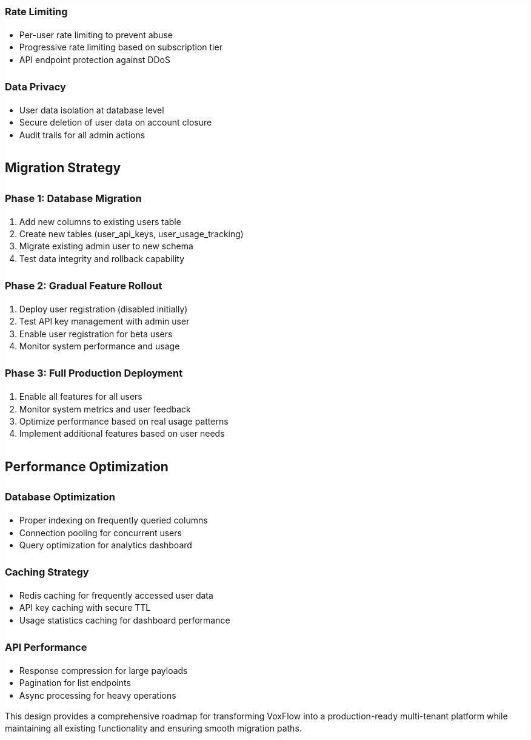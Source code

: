 ### Rate Limiting
- Per-user rate limiting to prevent abuse
- Progressive rate limiting based on subscription tier
- API endpoint protection against DDoS

### Data Privacy
- User data isolation at database level
- Secure deletion of user data on account closure
- Audit trails for all admin actions

## Migration Strategy

### Phase 1: Database Migration
1. Add new columns to existing users table
2. Create new tables (user_api_keys, user_usage_tracking)
3. Migrate existing admin user to new schema
4. Test data integrity and rollback capability

### Phase 2: Gradual Feature Rollout
1. Deploy user registration (disabled initially)
2. Test API key management with admin user
3. Enable user registration for beta users
4. Monitor system performance and usage

### Phase 3: Full Production Deployment
1. Enable all features for all users
2. Monitor system metrics and user feedback
3. Optimize performance based on real usage patterns
4. Implement additional features based on user needs

## Performance Optimization

### Database Optimization
- Proper indexing on frequently queried columns
- Connection pooling for concurrent users
- Query optimization for analytics dashboard

### Caching Strategy
- Redis caching for frequently accessed user data
- API key caching with secure TTL
- Usage statistics caching for dashboard performance

### API Performance
- Response compression for large payloads
- Pagination for list endpoints
- Async processing for heavy operations

This design provides a comprehensive roadmap for transforming VoxFlow into a production-ready multi-tenant platform while maintaining all existing functionality and ensuring smooth migration paths.